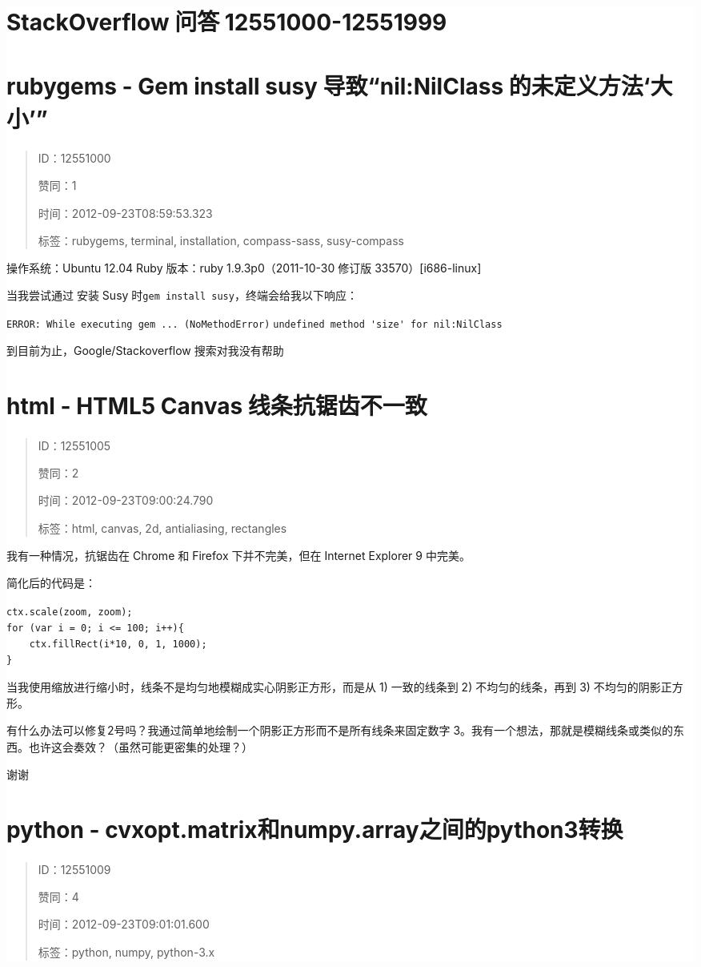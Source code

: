 # StackOverflow 问答 12551000-12551999

# rubygems - Gem install susy 导致“nil:NilClass 的未定义方法‘大小’”

> ID：12551000
> 
> 赞同：1
> 
> 时间：2012-09-23T08:59:53.323
> 
> 标签：rubygems, terminal, installation, compass-sass, susy-compass

操作系统：Ubuntu 12.04
Ruby 版本：ruby 1.9.3p0（2011-10-30 修订版 33570）[i686-linux]

当我尝试通过 安装 Susy 时`gem install susy`，终端会给我以下响应：

`ERROR: While executing gem ... (NoMethodError)`
`undefined method 'size' for nil:NilClass`

到目前为止，Google/Stackoverflow 搜索对我没有帮助

# html - HTML5 Canvas 线条抗锯齿不一致

> ID：12551005
> 
> 赞同：2
> 
> 时间：2012-09-23T09:00:24.790
> 
> 标签：html, canvas, 2d, antialiasing, rectangles

我有一种情况，抗锯齿在 Chrome 和 Firefox 下并不完美，但在 Internet Explorer 9 中完美。

简化后的代码是：

```
ctx.scale(zoom, zoom);
for (var i = 0; i <= 100; i++){
    ctx.fillRect(i*10, 0, 1, 1000); 
} 
```

当我使用缩放进行缩小时，线条不是均匀地模糊成实心阴影正方形，而是从 1) 一致的线条到 2) 不均匀的线条，再到 3) 不均匀的阴影正方形。

有什么办法可以修复2号吗？我通过简单地绘制一个阴影正方形而不是所有线条来固定数字 3。我有一个想法，那就是模糊线条或类似的东西。也许这会奏效？（虽然可能更密集的处理？）

谢谢

# python - cvxopt.matrix和numpy.array之间的python3转换

> ID：12551009
> 
> 赞同：4
> 
> 时间：2012-09-23T09:01:01.600
> 
> 标签：python, numpy, python-3.x
